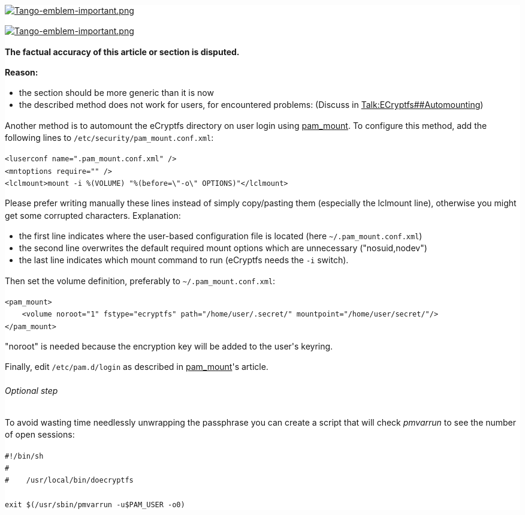 [![Tango-emblem-important.png](/images/c/c8/Tango-emblem-important.png)](/index.php/File:Tango-emblem-important.png)

[![Tango-emblem-important.png](/images/c/c8/Tango-emblem-important.png)](/index.php/File:Tango-emblem-important.png)

**The factual accuracy of this article or section is disputed.**

**Reason:**
- the section should be more generic than it is now
- the described method does not work for users, for encountered problems: (Discuss in [Talk:ECryptfs##Automounting](https://wiki.archlinux.org/index.php/Talk:ECryptfs#.23Automounting))

Another method is to automount the eCryptfs directory on user login using [pam_mount](/index.php/Pam_mount "Pam mount"). To configure this method, add the following lines to `/etc/security/pam_mount.conf.xml`:

```
<luserconf name=".pam_mount.conf.xml" />
<mntoptions require="" /> 
<lclmount>mount -i %(VOLUME) "%(before=\"-o\" OPTIONS)"</lclmount> 

```

Please prefer writing manually these lines instead of simply copy/pasting them (especially the lclmount line), otherwise you might get some corrupted characters. Explanation:

*   the first line indicates where the user-based configuration file is located (here `~/.pam_mount.conf.xml`)
*   the second line overwrites the default required mount options which are unnecessary ("nosuid,nodev")
*   the last line indicates which mount command to run (eCryptfs needs the `-i` switch).

Then set the volume definition, preferably to `~/.pam_mount.conf.xml`:

```
<pam_mount>
    <volume noroot="1" fstype="ecryptfs" path="/home/user/.secret/" mountpoint="/home/user/secret/"/>
</pam_mount>

```

"noroot" is needed because the encryption key will be added to the user's keyring.

Finally, edit `/etc/pam.d/login` as described in [pam_mount](/index.php/Pam_mount "Pam mount")'s article.

###### Optional step

To avoid wasting time needlessly unwrapping the passphrase you can create a script that will check _pmvarrun_ to see the number of open sessions:

```
#!/bin/sh
#
#    /usr/local/bin/doecryptfs

exit $(/usr/sbin/pmvarrun -u$PAM_USER -o0)

```
